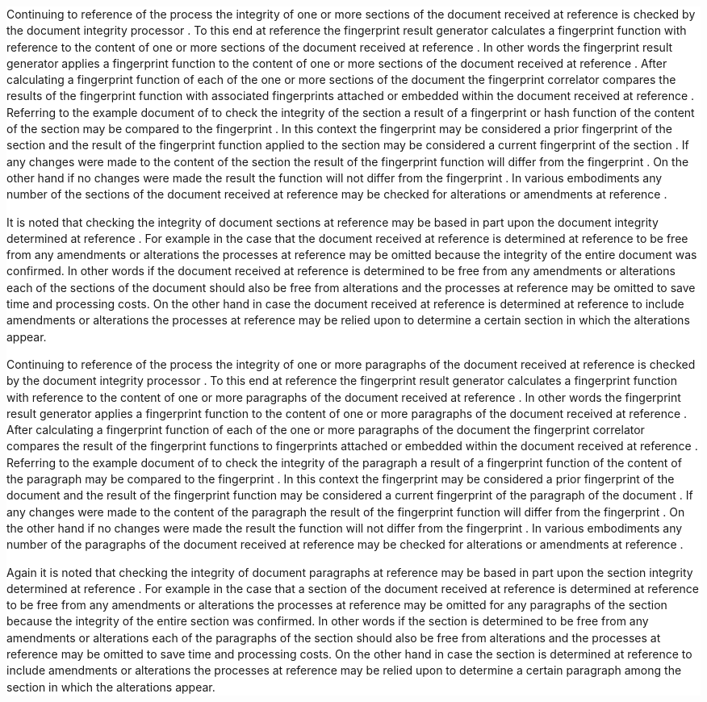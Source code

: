 Continuing to reference of the process the integrity of one or more sections of the document received at reference is checked by the document integrity processor . To this end at reference the fingerprint result generator calculates a fingerprint function with reference to the content of one or more sections of the document received at reference . In other words the fingerprint result generator applies a fingerprint function to the content of one or more sections of the document received at reference . After calculating a fingerprint function of each of the one or more sections of the document the fingerprint correlator compares the results of the fingerprint function with associated fingerprints attached or embedded within the document received at reference . Referring to the example document of to check the integrity of the section a result of a fingerprint or hash function of the content of the section may be compared to the fingerprint . In this context the fingerprint may be considered a prior fingerprint of the section and the result of the fingerprint function applied to the section may be considered a current fingerprint of the section . If any changes were made to the content of the section the result of the fingerprint function will differ from the fingerprint . On the other hand if no changes were made the result the function will not differ from the fingerprint . In various embodiments any number of the sections of the document received at reference may be checked for alterations or amendments at reference .

It is noted that checking the integrity of document sections at reference may be based in part upon the document integrity determined at reference . For example in the case that the document received at reference is determined at reference to be free from any amendments or alterations the processes at reference may be omitted because the integrity of the entire document was confirmed. In other words if the document received at reference is determined to be free from any amendments or alterations each of the sections of the document should also be free from alterations and the processes at reference may be omitted to save time and processing costs. On the other hand in case the document received at reference is determined at reference to include amendments or alterations the processes at reference may be relied upon to determine a certain section in which the alterations appear.

Continuing to reference of the process the integrity of one or more paragraphs of the document received at reference is checked by the document integrity processor . To this end at reference the fingerprint result generator calculates a fingerprint function with reference to the content of one or more paragraphs of the document received at reference . In other words the fingerprint result generator applies a fingerprint function to the content of one or more paragraphs of the document received at reference . After calculating a fingerprint function of each of the one or more paragraphs of the document the fingerprint correlator compares the result of the fingerprint functions to fingerprints attached or embedded within the document received at reference . Referring to the example document of to check the integrity of the paragraph a result of a fingerprint function of the content of the paragraph may be compared to the fingerprint . In this context the fingerprint may be considered a prior fingerprint of the document and the result of the fingerprint function may be considered a current fingerprint of the paragraph of the document . If any changes were made to the content of the paragraph the result of the fingerprint function will differ from the fingerprint . On the other hand if no changes were made the result the function will not differ from the fingerprint . In various embodiments any number of the paragraphs of the document received at reference may be checked for alterations or amendments at reference .

Again it is noted that checking the integrity of document paragraphs at reference may be based in part upon the section integrity determined at reference . For example in the case that a section of the document received at reference is determined at reference to be free from any amendments or alterations the processes at reference may be omitted for any paragraphs of the section because the integrity of the entire section was confirmed. In other words if the section is determined to be free from any amendments or alterations each of the paragraphs of the section should also be free from alterations and the processes at reference may be omitted to save time and processing costs. On the other hand in case the section is determined at reference to include amendments or alterations the processes at reference may be relied upon to determine a certain paragraph among the section in which the alterations appear.
